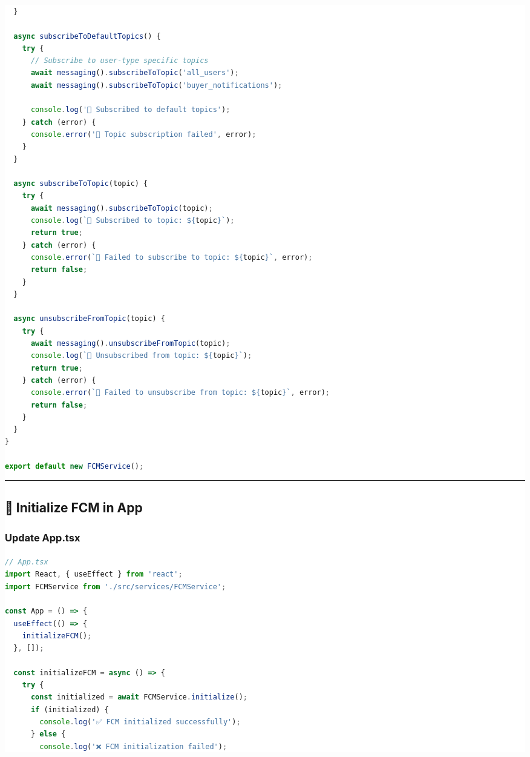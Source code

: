 ```javascript
  }

  async subscribeToDefaultTopics() {
    try {
      // Subscribe to user-type specific topics
      await messaging().subscribeToTopic('all_users');
      await messaging().subscribeToTopic('buyer_notifications');
      
      console.log('🔔 Subscribed to default topics');
    } catch (error) {
      console.error('🔔 Topic subscription failed', error);
    }
  }

  async subscribeToTopic(topic) {
    try {
      await messaging().subscribeToTopic(topic);
      console.log(`🔔 Subscribed to topic: ${topic}`);
      return true;
    } catch (error) {
      console.error(`🔔 Failed to subscribe to topic: ${topic}`, error);
      return false;
    }
  }

  async unsubscribeFromTopic(topic) {
    try {
      await messaging().unsubscribeFromTopic(topic);
      console.log(`🔔 Unsubscribed from topic: ${topic}`);
      return true;
    } catch (error) {
      console.error(`🔔 Failed to unsubscribe from topic: ${topic}`, error);
      return false;
    }
  }
}

export default new FCMService();
```

---

## 🚀 **Initialize FCM in App**

### **Update App.tsx**
```javascript
// App.tsx
import React, { useEffect } from 'react';
import FCMService from './src/services/FCMService';

const App = () => {
  useEffect(() => {
    initializeFCM();
  }, []);

  const initializeFCM = async () => {
    try {
      const initialized = await FCMService.initialize();
      if (initialized) {
        console.log('✅ FCM initialized successfully');
      } else {
        console.log('❌ FCM initialization failed');
```